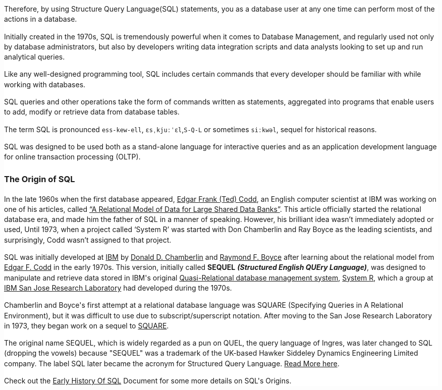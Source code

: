 Therefore, by using Structure Query Language(SQL) statements, you as a database user at any one time can perform most of the actions in a database.

Initially created in the 1970s, SQL is tremendously powerful when it comes to Database Management, and regularly used not only by database administrators, but also by developers writing data integration scripts and data analysts looking to set up and run analytical queries.

Like any well-designed programming tool, SQL includes certain commands that every developer should be familiar with while working with databases.

SQL queries and other operations take the form of commands written as statements, aggregated into programs that enable users to add, modify or retrieve data from database tables.

The term SQL is pronounced ```ess-kew-ell```, ```ɛsˌkjuːˈɛl```,```S-Q-L``` or sometimes ```siːkwəl```, sequel for historical reasons.

SQL was designed to be used both as a stand-alone language for interactive queries and as an application development language for online transaction processing (OLTP).

### The Origin of SQL

In the late 1960s when the first database appeared, [Edgar Frank (Ted) Codd](https://en.wikipedia.org/wiki/Edgar_F._Codd), an English computer scientist at IBM was working on one of his articles, called [“A Relational Model of Data for Large Shared Data Banks”](https://github.com/piusnmuhumuza/bootcamp/blob/master/Database%20Adminstration/docs/A%20Relational%20Model%20of%20Data%20for%20Large%20Shared%20Data%20Banks-codd.pdf). This article officially started the relational database era, and made him the father of SQL in a manner of speaking.
However, his brilliant idea wasn’t immediately adopted or used, Until 1973, when a project called ‘System R’ was started with Don Chamberlin and Ray Boyce as the leading scientists, and surprisingly, Codd wasn’t assigned to that project.

SQL was initially developed at [IBM](https://en.wikipedia.org/wiki/IBM) by [Donald D. Chamberlin](https://en.wikipedia.org/wiki/Donald_D._Chamberlin) and [Raymond F. Boyce](https://en.wikipedia.org/wiki/Raymond_F._Boyce) after learning about the relational model from [Edgar F. Codd](https://en.wikipedia.org/wiki/Edgar_F._Codd) in the early 1970s. This version, initially called **SEQUEL** ***(Structured English QUEry Language)***, was designed to manipulate and retrieve data stored in IBM's original [Quasi-Relational database management system](https://github.com/piusnmuhumuza/bootcamp/blob/master/Database%20Adminstration/docs/aQuasiDistributedArchitecture.pdf), [System R](https://en.wikipedia.org/wiki/IBM_System_R), which a group at [IBM San Jose Research Laboratory](https://en.wikipedia.org/wiki/IBM_Research#Almaden_in_Silicon_Valley) had developed during the 1970s.

Chamberlin and Boyce's first attempt at a relational database language was SQUARE (Specifying Queries in A Relational Environment), but it was difficult to use due to subscript/superscript notation. After moving to the San Jose Research Laboratory in 1973, they began work on a sequel to [SQUARE](https://github.com/piusmwilson/business-information-technology-library/blob/main/resources/SQUARE%20(Specifying%20Queries%20in%20A%20Relational%20Environment).pdf).

The original name SEQUEL, which is widely regarded as a pun on QUEL, the query language of Ingres, was later changed to SQL (dropping the vowels) because "SEQUEL" was a trademark of the UK-based Hawker Siddeley Dynamics Engineering Limited company. The label SQL later became the acronym for Structured Query Language. [Read More here](https://en.wikipedia.org/wiki/SQL).

Check out the [Early History Of SQL](https://github.com/piusmwilson/business-information-technology-library/blob/main/resources/Early_History_of_SQL.pdf) Document for some more details on SQL's Origins.
